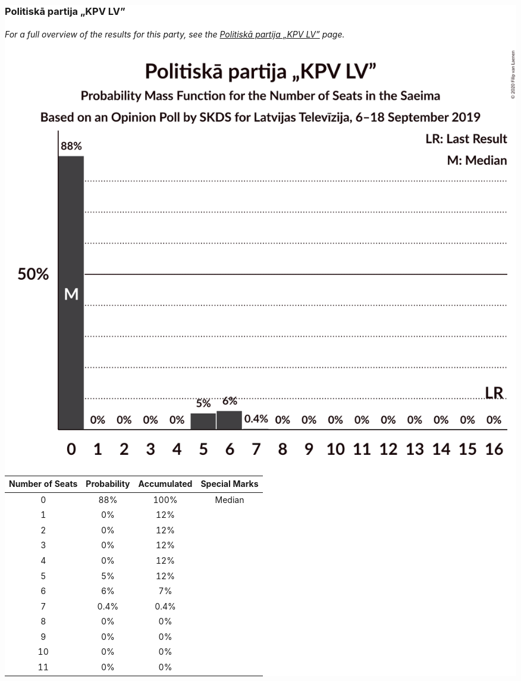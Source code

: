 ### Politiskā partija „KPV LV”

*For a full overview of the results for this party, see the [Politiskā partija „KPV LV”](party-politiskāpartija„kpvlv”.html) page.*

![Graph with seats probability mass function not yet produced](2019-09-18-SKDS-seats-pmf-politiskāpartija„kpvlv”.png "Seats Probability Mass Function")

| Number of Seats | Probability | Accumulated | Special Marks |
|:---------------:|:-----------:|:-----------:|:-------------:|
| 0 | 88% | 100% | Median |
| 1 | 0% | 12% |  |
| 2 | 0% | 12% |  |
| 3 | 0% | 12% |  |
| 4 | 0% | 12% |  |
| 5 | 5% | 12% |  |
| 6 | 6% | 7% |  |
| 7 | 0.4% | 0.4% |  |
| 8 | 0% | 0% |  |
| 9 | 0% | 0% |  |
| 10 | 0% | 0% |  |
| 11 | 0% | 0% |  |